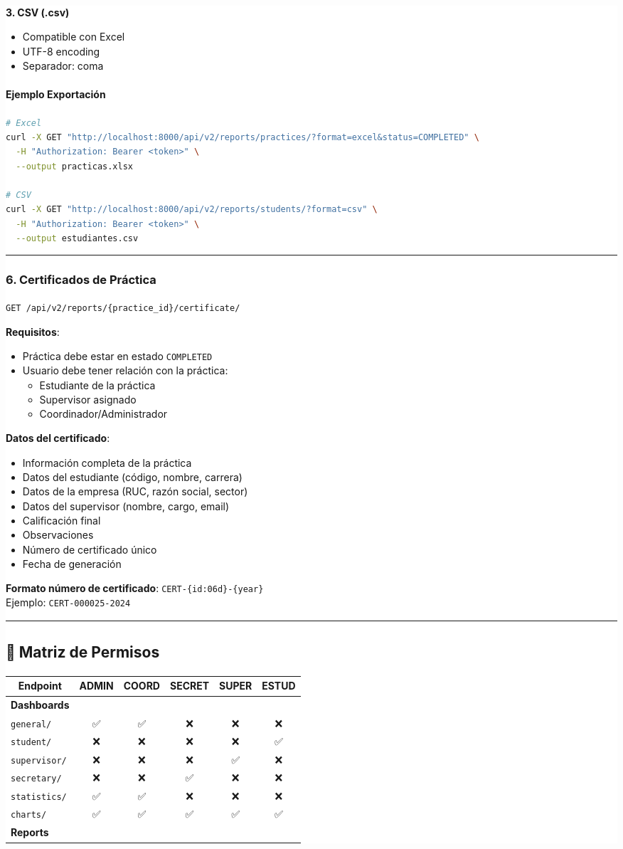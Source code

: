 **3. CSV (.csv)**
- Compatible con Excel
- UTF-8 encoding
- Separador: coma

#### Ejemplo Exportación
```bash
# Excel
curl -X GET "http://localhost:8000/api/v2/reports/practices/?format=excel&status=COMPLETED" \
  -H "Authorization: Bearer <token>" \
  --output practicas.xlsx

# CSV
curl -X GET "http://localhost:8000/api/v2/reports/students/?format=csv" \
  -H "Authorization: Bearer <token>" \
  --output estudiantes.csv
```

---

### 6. Certificados de Práctica

```http
GET /api/v2/reports/{practice_id}/certificate/
```

**Requisitos**:
- Práctica debe estar en estado `COMPLETED`
- Usuario debe tener relación con la práctica:
  - Estudiante de la práctica
  - Supervisor asignado
  - Coordinador/Administrador

**Datos del certificado**:
- Información completa de la práctica
- Datos del estudiante (código, nombre, carrera)
- Datos de la empresa (RUC, razón social, sector)
- Datos del supervisor (nombre, cargo, email)
- Calificación final
- Observaciones
- Número de certificado único
- Fecha de generación

**Formato número de certificado**: `CERT-{id:06d}-{year}`  
Ejemplo: `CERT-000025-2024`

---

## 🔐 Matriz de Permisos

| Endpoint | ADMIN | COORD | SECRET | SUPER | ESTUD |
|----------|:-----:|:-----:|:------:|:-----:|:-----:|
| **Dashboards** |
| `general/` | ✅ | ✅ | ❌ | ❌ | ❌ |
| `student/` | ❌ | ❌ | ❌ | ❌ | ✅ |
| `supervisor/` | ❌ | ❌ | ❌ | ✅ | ❌ |
| `secretary/` | ❌ | ❌ | ✅ | ❌ | ❌ |
| `statistics/` | ✅ | ✅ | ❌ | ❌ | ❌ |
| `charts/` | ✅ | ✅ | ✅ | ✅ | ✅ |
| **Reports** |